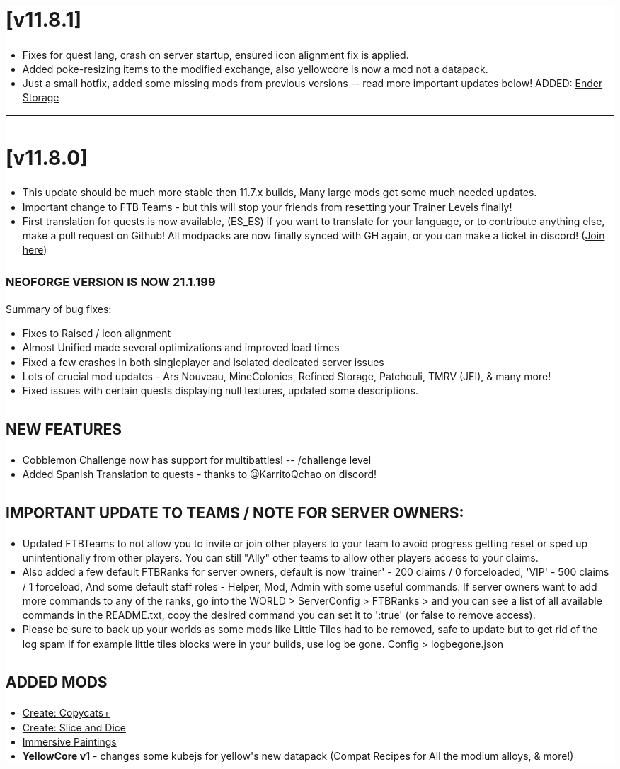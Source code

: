 
# [v11.8.1]
- Fixes for quest lang, crash on server startup, ensured icon alignment fix is applied.
- Added poke-resizing items to the modified exchange, also yellowcore is now a mod not a datapack.
- Just a small hotfix, added some missing mods from previous versions -- read more important updates below!
ADDED: [Ender Storage](https://www.curseforge.com/minecraft/mc-mods/ender-storage-1-8)

---

# [v11.8.0]
- This update should be much more stable then 11.7.x builds, Many large mods got some much needed updates.
- Important change to FTB Teams - but this will stop your friends from  resetting your Trainer Levels finally!
- First translation for quests is now available, (ES_ES) if you want to translate for your language, or to contribute anything else, make a pull request on Github! All modpacks are now finally synced with GH again, or you can make a ticket in discord! ([Join here](https://discord.gg/k4jWHxy2M9)) 

### NEOFORGE VERSION IS NOW 21.1.199
Summary of bug fixes:
- Fixes to Raised / icon alignment
- Almost Unified made several optimizations and improved load times
- Fixed a few crashes in both singleplayer and isolated dedicated server issues
- Lots of crucial mod updates - Ars Nouveau, MineColonies, Refined Storage, Patchouli, TMRV (JEI), & many more!
- Fixed issues with certain quests displaying null textures, updated some descriptions.

## NEW FEATURES
- Cobblemon Challenge now has support for multibattles!
  -- /challenge <username> level <level>
- Added Spanish Translation to quests - thanks to @KarritoQchao on discord!

## IMPORTANT UPDATE TO TEAMS / NOTE FOR SERVER OWNERS:
- Updated FTBTeams to not allow you to invite or join other players to your team to avoid progress getting reset or sped up unintentionally from other players. You can still "Ally" other teams to allow other players access to your claims.
- Also added a few default FTBRanks for server owners, default is now 'trainer' - 200 claims / 0 forceloaded, 'VIP' - 500 claims / 1 forceload, And some default staff roles - Helper, Mod, Admin with some useful commands. If server owners want to add more commands to any of the ranks, go into the WORLD > ServerConfig > FTBRanks > and you can see a list of all available commands in the README.txt, copy the desired command you can set it to ':true' (or false to remove access).
- Please be sure to back up your worlds as some mods like Little Tiles had to be removed, safe to update but to get rid of the log spam if for example little tiles blocks were in your builds, use log be gone. Config > logbegone.json

## ADDED MODS
- [Create: Copycats+](https://www.curseforge.com/minecraft/mc-mods/copycats)
- [Create: Slice and Dice](https://www.curseforge.com/minecraft/mc-mods/slice-and-dice)
- [Immersive Paintings](https://www.curseforge.com/minecraft/mc-mods/immersive-paintings)
- **YellowCore v1** - changes some kubejs for yellow's new datapack (Compat Recipes for All the modium alloys, & more!)
